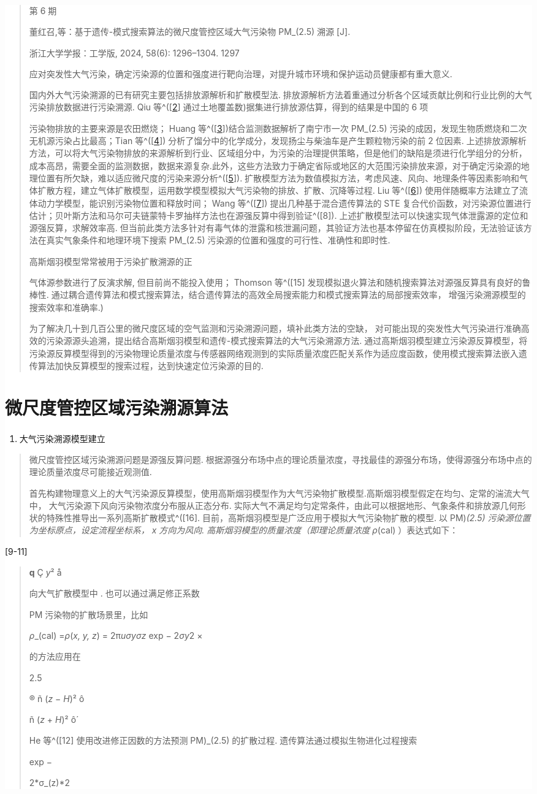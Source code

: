 >
> 第 6 期
>
> 董红召,等：基于遗传-模式搜索算法的微尺度管控区域大气污染物 PM_(2.5) 溯源 \[J\].
>
> 浙江大学学报：工学版, 2024, 58(6): 1296–1304. 1297
>
> 应对突发性大气污染，确定污染源的位置和强度进行靶向治理，对提升城市环境和保护运动员健康都有重大意义.
>
> 国内外大气污染溯源的已有研究主要包括排放源解析和扩散模型法. 排放源解析方法着重通过分析各个区域贡献比例和行业比例的大气污染排放数据进行污染溯源. Qiu 等^(\[[2](#_bookmark14)\] 通过土地覆盖数)据集进行排放源估算，得到的结果是中国的 6 项
>
> 污染物排放的主要来源是农田燃烧； Huang 等^(\[[3](#_bookmark15)\])结合监测数据解析了南宁市一次 PM_(2.5) 污染的成因，发现生物质燃烧和二次无机源污染占比最高；Tian 等^(\[[4](#_bookmark16)\]) 分析了馏分中的化学成分，发现扬尘与柴油车是产生颗粒物污染的前 2 位因素. 上述排放源解析方法，可以将大气污染物排放的来源解析到行业、区域组分中，为污染的治理提供策略，但是他们的缺陷是须进行化学组分的分析， 成本高昂，需要全面的监测数据，数据来源复杂.此外，这些方法致力于确定省际或地区的大范围污染排放来源，对于确定污染源的地理位置有所欠缺，难以适应微尺度的污染来源分析^(\[[5](#_bookmark17)\]). 扩散模型方法为数值模拟方法，考虑风速、风向、地理条件等因素影响和气体扩散方程，建立气体扩散模型，运用数学模型模拟大气污染物的排放、扩散、沉降等过程. Liu 等^(\[[6](#_bookmark18)\]) 使用伴随概率方法建立了流体动力学模型，能识别污染物位置和释放时间； Wang 等^(\[[7](#_bookmark19)\]) 提出几种基于混合遗传算法的 STE 复合代价函数，对污染源位置进行估计；贝叶斯方法和马尔可夫链蒙特卡罗抽样方法也在源强反算中得到验证^(\[8\]). 上述扩散模型法可以快速实现气体泄露源的定位和源强反算，求解效率高. 但当前此类方法多针对有毒气体的泄露和核泄漏问题，其验证方法也基本停留在仿真模拟阶段，无法验证该方法在真实气象条件和地理环境下搜索 PM_(2.5) 污染源的位置和强度的可行性、准确性和即时性.
>
> 高斯烟羽模型常常被用于污染扩散溯源的正
>
> 气体源参数进行了反演求解, 但目前尚不能投入使用； Thomson 等^(\[15\] 发现模拟退火算法和随机搜索算法对源强反算具有良好的鲁棒性. 通过耦合遗传算法和模式搜索算法，结合遗传算法的高效全局搜索能力和模式搜索算法的局部搜索效率， 增强污染溯源模型的搜索效率和准确率.)
>
> 为了解决几十到几百公里的微尺度区域的空气监测和污染溯源问题，填补此类方法的空缺， 对可能出现的突发性大气污染进行准确高效的污染源源头追溯，提出结合高斯烟羽模型和遗传-模式搜索算法的大气污染溯源方法. 通过高斯烟羽模型建立污染源反算模型，将污染源反算模型得到的污染物理论质量浓度与传感器网络观测到的实际质量浓度匹配关系作为适应度函数，使用模式搜索算法嵌入遗传算法加快反算模型的搜索过程，达到快速定位污染源的目的.

# 微尺度管控区域污染溯源算法

1.  大气污染溯源模型建立

> 微尺度管控区域污染溯源问题是源强反算问题. 根据源强分布场中点的理论质量浓度，寻找最佳的源强分布场，使得源强分布场中点的理论质量浓度尽可能接近观测值.
>
> 首先构建物理意义上的大气污染源反算模型，使用高斯烟羽模型作为大气污染物扩散模型.高斯烟羽模型假定在均匀、定常的湍流大气中， 大气污染源下风向污染物浓度分布服从正态分布. 实际大气不满足均匀定常条件，由此可以根据地形、气象条件和排放源几何形状的特殊性推导出一系列高斯扩散模式^(\[16\]. 目前，高斯烟羽模型是广泛应用于模拟大气污染物扩散的模型. 以 PM)_(2.5) 污染源位置为坐标原点，设定流程坐标系， *x* 方向为风向. 高斯烟羽模型的质量浓度（即理论质量浓度 *ρ*_(cal) ）表达式如下：

\[9-11\]

> **q** Ç *y*² å
>
> 向大气扩散模型中 . 也可以通过满足修正系数
>
> PM 污染物的扩散场景里，比如
>
> *ρ*_(cal) =*ρ*(*x, y, z*) = 2π*uσyσz* exp − 2*σy*2 ×
>
> 的方法应用在
>
> 2.5
>
> ® ñ (*z* − *H*)² ô
>
> ñ (*z* + *H*)² ô´
>
> He 等^(\[12\] 使用改进修正因数的方法预测 PM)_(2.5) 的扩散过程. 遗传算法通过模拟生物进化过程搜索
>
> exp −
>
> 2*σ_(z)*2
>